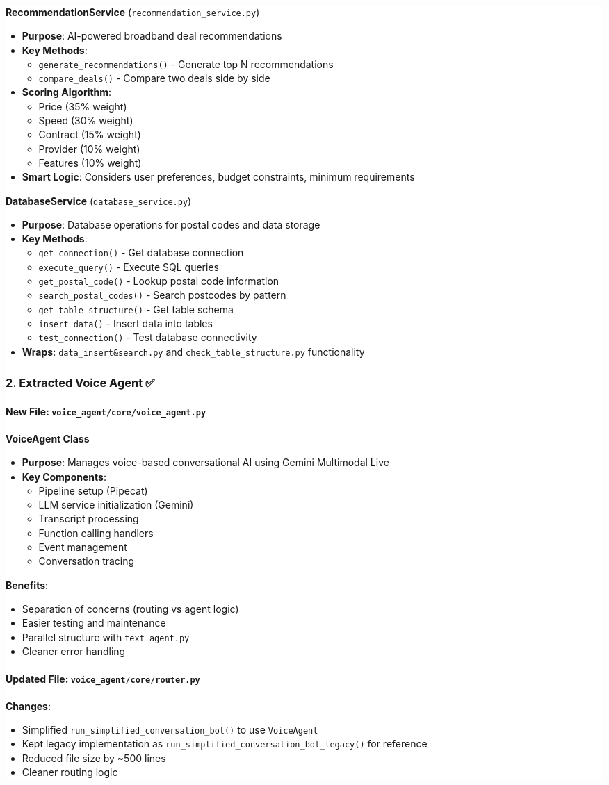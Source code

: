 **RecommendationService** (`recommendation_service.py`)
- **Purpose**: AI-powered broadband deal recommendations
- **Key Methods**:
  - `generate_recommendations()` - Generate top N recommendations
  - `compare_deals()` - Compare two deals side by side
- **Scoring Algorithm**:
  - Price (35% weight)
  - Speed (30% weight)
  - Contract (15% weight)
  - Provider (10% weight)
  - Features (10% weight)
- **Smart Logic**: Considers user preferences, budget constraints, minimum requirements

**DatabaseService** (`database_service.py`)
- **Purpose**: Database operations for postal codes and data storage
- **Key Methods**:
  - `get_connection()` - Get database connection
  - `execute_query()` - Execute SQL queries
  - `get_postal_code()` - Lookup postal code information
  - `search_postal_codes()` - Search postcodes by pattern
  - `get_table_structure()` - Get table schema
  - `insert_data()` - Insert data into tables
  - `test_connection()` - Test database connectivity
- **Wraps**: `data_insert&search.py` and `check_table_structure.py` functionality

### 2. **Extracted Voice Agent** ✅

#### New File: `voice_agent/core/voice_agent.py`

**VoiceAgent Class**
- **Purpose**: Manages voice-based conversational AI using Gemini Multimodal Live
- **Key Components**:
  - Pipeline setup (Pipecat)
  - LLM service initialization (Gemini)
  - Transcript processing
  - Function calling handlers
  - Event management
  - Conversation tracing

**Benefits**:
- Separation of concerns (routing vs agent logic)
- Easier testing and maintenance
- Parallel structure with `text_agent.py`
- Cleaner error handling

#### Updated File: `voice_agent/core/router.py`

**Changes**:
- Simplified `run_simplified_conversation_bot()` to use `VoiceAgent`
- Kept legacy implementation as `run_simplified_conversation_bot_legacy()` for reference
- Reduced file size by ~500 lines
- Cleaner routing logic
